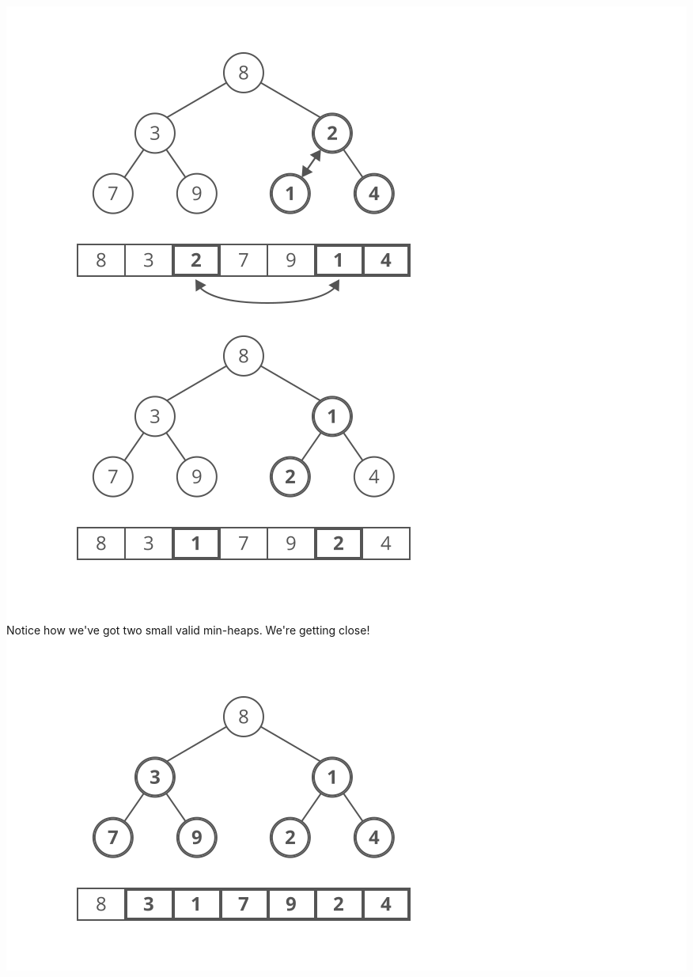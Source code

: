 ![Heap Visual 18](../../assets/images/heap_visual_18_2.svg)

Notice how we've got two small valid min-heaps. We're getting close! 

![Heap Visual 19](../../assets/images/heap_visual_19.svg)
